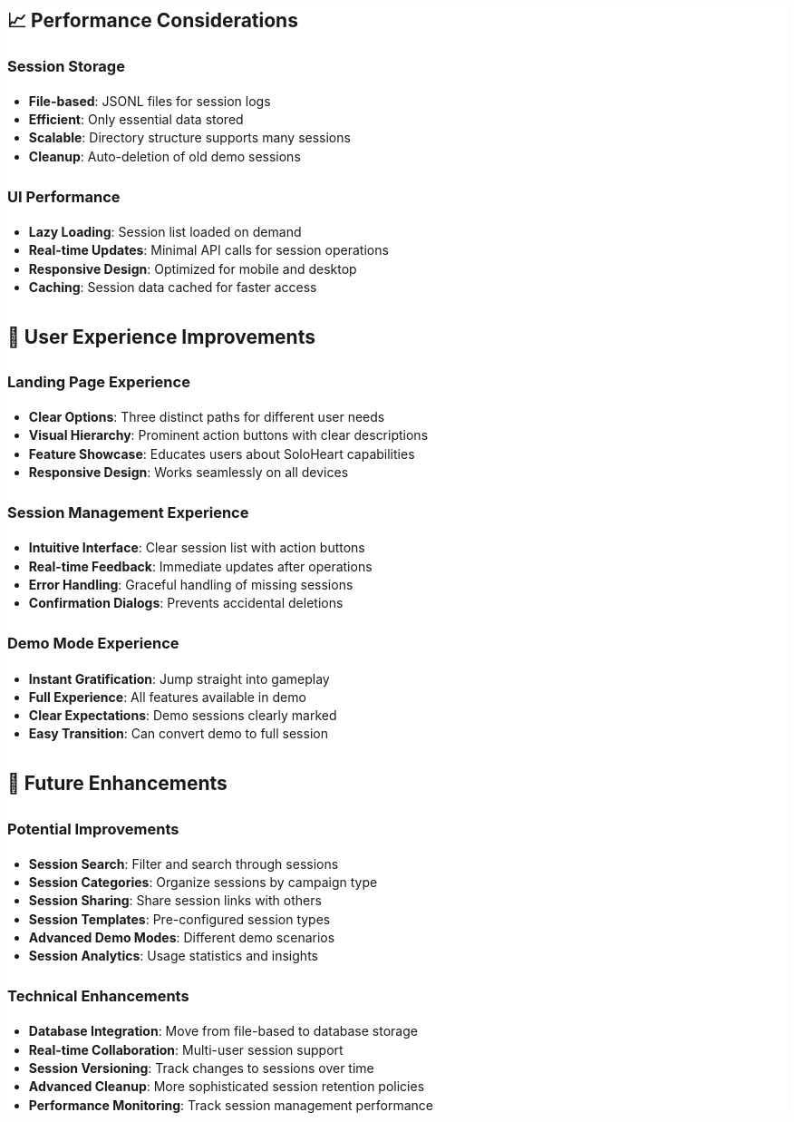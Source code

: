 ## 📈 Performance Considerations

### Session Storage
- **File-based**: JSONL files for session logs
- **Efficient**: Only essential data stored
- **Scalable**: Directory structure supports many sessions
- **Cleanup**: Auto-deletion of old demo sessions

### UI Performance
- **Lazy Loading**: Session list loaded on demand
- **Real-time Updates**: Minimal API calls for session operations
- **Responsive Design**: Optimized for mobile and desktop
- **Caching**: Session data cached for faster access

## 🎯 User Experience Improvements

### Landing Page Experience
- **Clear Options**: Three distinct paths for different user needs
- **Visual Hierarchy**: Prominent action buttons with clear descriptions
- **Feature Showcase**: Educates users about SoloHeart capabilities
- **Responsive Design**: Works seamlessly on all devices

### Session Management Experience
- **Intuitive Interface**: Clear session list with action buttons
- **Real-time Feedback**: Immediate updates after operations
- **Error Handling**: Graceful handling of missing sessions
- **Confirmation Dialogs**: Prevents accidental deletions

### Demo Mode Experience
- **Instant Gratification**: Jump straight into gameplay
- **Full Experience**: All features available in demo
- **Clear Expectations**: Demo sessions clearly marked
- **Easy Transition**: Can convert demo to full session

## 🔮 Future Enhancements

### Potential Improvements
- **Session Search**: Filter and search through sessions
- **Session Categories**: Organize sessions by campaign type
- **Session Sharing**: Share session links with others
- **Session Templates**: Pre-configured session types
- **Advanced Demo Modes**: Different demo scenarios
- **Session Analytics**: Usage statistics and insights

### Technical Enhancements
- **Database Integration**: Move from file-based to database storage
- **Real-time Collaboration**: Multi-user session support
- **Session Versioning**: Track changes to sessions over time
- **Advanced Cleanup**: More sophisticated session retention policies
- **Performance Monitoring**: Track session management performance
